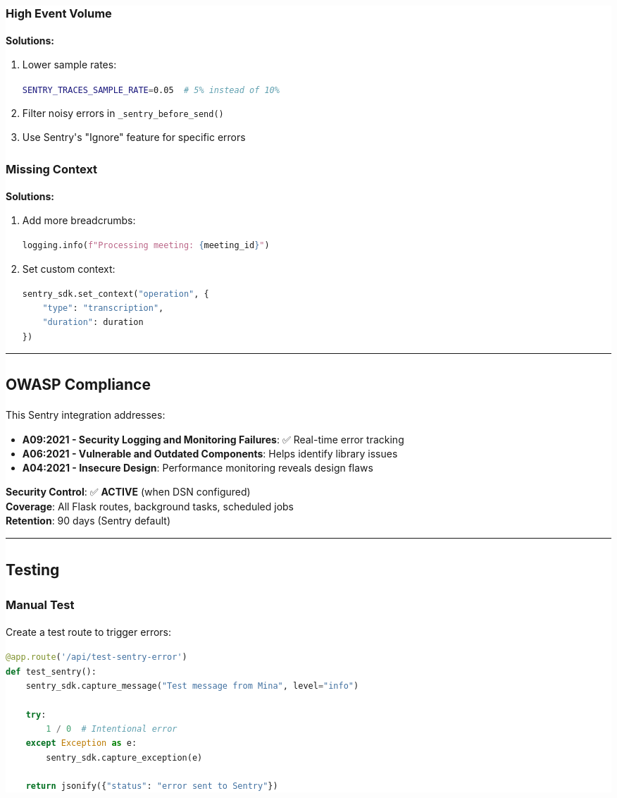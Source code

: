 ### High Event Volume

**Solutions:**
1. Lower sample rates:
   ```bash
   SENTRY_TRACES_SAMPLE_RATE=0.05  # 5% instead of 10%
   ```

2. Filter noisy errors in `_sentry_before_send()`

3. Use Sentry's "Ignore" feature for specific errors

### Missing Context

**Solutions:**
1. Add more breadcrumbs:
   ```python
   logging.info(f"Processing meeting: {meeting_id}")
   ```

2. Set custom context:
   ```python
   sentry_sdk.set_context("operation", {
       "type": "transcription",
       "duration": duration
   })
   ```

---

## OWASP Compliance

This Sentry integration addresses:

- **A09:2021 - Security Logging and Monitoring Failures**: ✅ Real-time error tracking
- **A06:2021 - Vulnerable and Outdated Components**: Helps identify library issues
- **A04:2021 - Insecure Design**: Performance monitoring reveals design flaws

**Security Control**: ✅ **ACTIVE** (when DSN configured)  
**Coverage**: All Flask routes, background tasks, scheduled jobs  
**Retention**: 90 days (Sentry default)

---

## Testing

### Manual Test

Create a test route to trigger errors:

```python
@app.route('/api/test-sentry-error')
def test_sentry():
    sentry_sdk.capture_message("Test message from Mina", level="info")
    
    try:
        1 / 0  # Intentional error
    except Exception as e:
        sentry_sdk.capture_exception(e)
    
    return jsonify({"status": "error sent to Sentry"})
```

